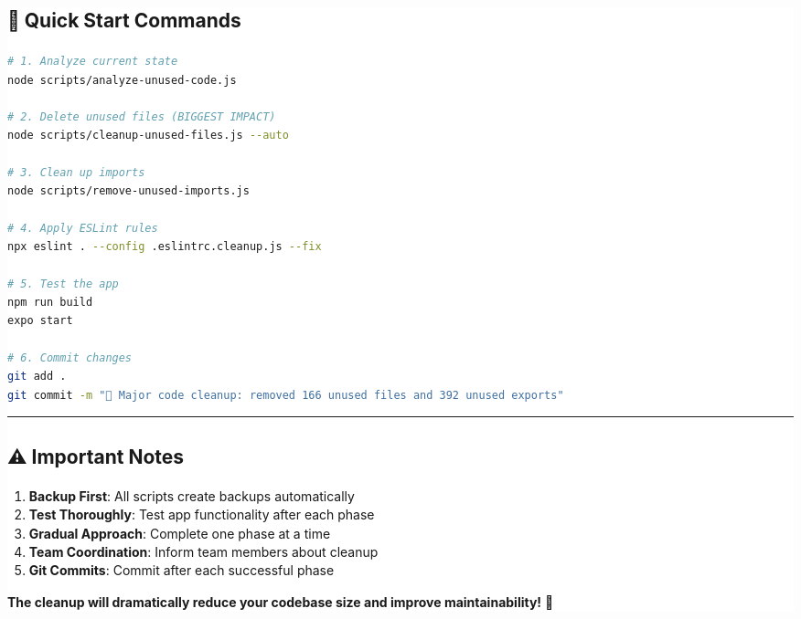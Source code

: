
## 🚀 **Quick Start Commands**

```bash
# 1. Analyze current state
node scripts/analyze-unused-code.js

# 2. Delete unused files (BIGGEST IMPACT)
node scripts/cleanup-unused-files.js --auto

# 3. Clean up imports
node scripts/remove-unused-imports.js

# 4. Apply ESLint rules
npx eslint . --config .eslintrc.cleanup.js --fix

# 5. Test the app
npm run build
expo start

# 6. Commit changes
git add .
git commit -m "🧹 Major code cleanup: removed 166 unused files and 392 unused exports"
```

---

## ⚠️ **Important Notes**

1. **Backup First**: All scripts create backups automatically
2. **Test Thoroughly**: Test app functionality after each phase
3. **Gradual Approach**: Complete one phase at a time
4. **Team Coordination**: Inform team members about cleanup
5. **Git Commits**: Commit after each successful phase

**The cleanup will dramatically reduce your codebase size and improve maintainability!** 🎉
